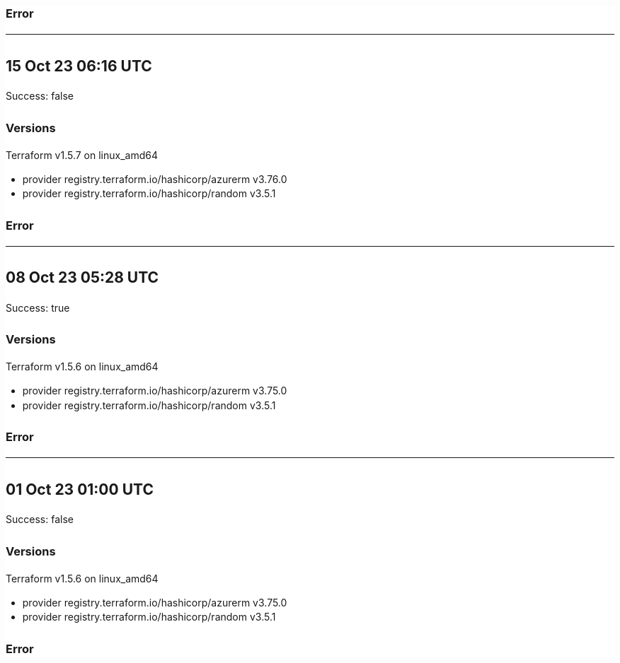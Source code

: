 ### Error



---

## 15 Oct 23 06:16 UTC

Success: false

### Versions

Terraform v1.5.7
on linux_amd64
+ provider registry.terraform.io/hashicorp/azurerm v3.76.0
+ provider registry.terraform.io/hashicorp/random v3.5.1

### Error



---

## 08 Oct 23 05:28 UTC

Success: true

### Versions

Terraform v1.5.6
on linux_amd64
+ provider registry.terraform.io/hashicorp/azurerm v3.75.0
+ provider registry.terraform.io/hashicorp/random v3.5.1

### Error



---

## 01 Oct 23 01:00 UTC

Success: false

### Versions

Terraform v1.5.6
on linux_amd64
+ provider registry.terraform.io/hashicorp/azurerm v3.75.0
+ provider registry.terraform.io/hashicorp/random v3.5.1

### Error


